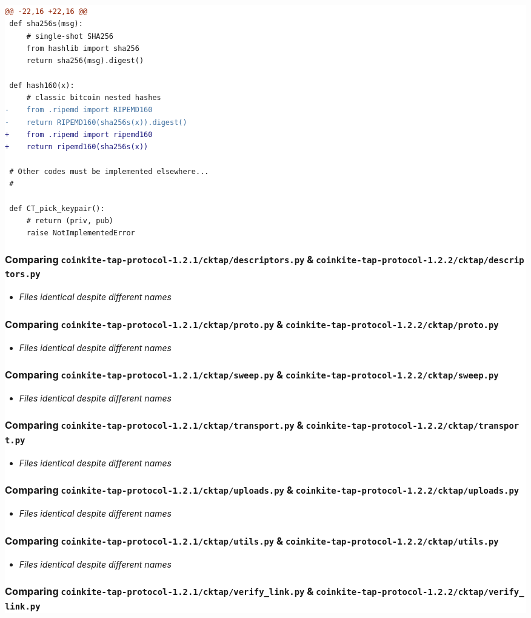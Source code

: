 ```diff
@@ -22,16 +22,16 @@
 def sha256s(msg):
     # single-shot SHA256
     from hashlib import sha256
     return sha256(msg).digest()
 
 def hash160(x):
     # classic bitcoin nested hashes
-    from .ripemd import RIPEMD160
-    return RIPEMD160(sha256s(x)).digest()
+    from .ripemd import ripemd160
+    return ripemd160(sha256s(x))
 
 # Other codes must be implemented elsewhere...
 #
 
 def CT_pick_keypair():
     # return (priv, pub)
     raise NotImplementedError
```

### Comparing `coinkite-tap-protocol-1.2.1/cktap/descriptors.py` & `coinkite-tap-protocol-1.2.2/cktap/descriptors.py`

 * *Files identical despite different names*

### Comparing `coinkite-tap-protocol-1.2.1/cktap/proto.py` & `coinkite-tap-protocol-1.2.2/cktap/proto.py`

 * *Files identical despite different names*

### Comparing `coinkite-tap-protocol-1.2.1/cktap/sweep.py` & `coinkite-tap-protocol-1.2.2/cktap/sweep.py`

 * *Files identical despite different names*

### Comparing `coinkite-tap-protocol-1.2.1/cktap/transport.py` & `coinkite-tap-protocol-1.2.2/cktap/transport.py`

 * *Files identical despite different names*

### Comparing `coinkite-tap-protocol-1.2.1/cktap/uploads.py` & `coinkite-tap-protocol-1.2.2/cktap/uploads.py`

 * *Files identical despite different names*

### Comparing `coinkite-tap-protocol-1.2.1/cktap/utils.py` & `coinkite-tap-protocol-1.2.2/cktap/utils.py`

 * *Files identical despite different names*

### Comparing `coinkite-tap-protocol-1.2.1/cktap/verify_link.py` & `coinkite-tap-protocol-1.2.2/cktap/verify_link.py`
